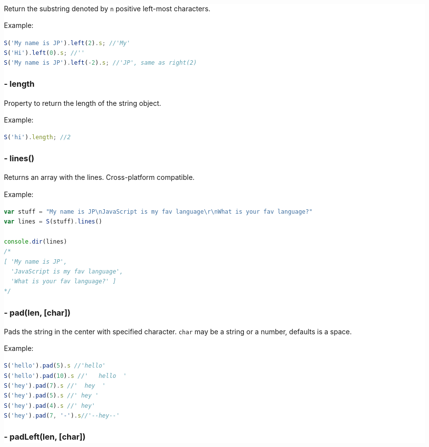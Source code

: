 Return the substring denoted by `n` positive left-most characters.

Example:

```javascript
S('My name is JP').left(2).s; //'My'
S('Hi').left(0).s; //''
S('My name is JP').left(-2).s; //'JP', same as right(2)
```


### - length ###

Property to return the length of the string object.

Example:

```javascript
S('hi').length; //2
```

### - lines() ####

Returns an array with the lines. Cross-platform compatible.

Example:

```javascript
var stuff = "My name is JP\nJavaScript is my fav language\r\nWhat is your fav language?"
var lines = S(stuff).lines()

console.dir(lines)
/*
[ 'My name is JP',
  'JavaScript is my fav language',
  'What is your fav language?' ]
*/
```


### - pad(len, [char])

Pads the string in the center with specified character. `char` may be a string or a number, defaults is a space.

Example:

```javascript
S('hello').pad(5).s //'hello'
S('hello').pad(10).s //'   hello  '
S('hey').pad(7).s //'  hey  '
S('hey').pad(5).s //' hey '
S('hey').pad(4).s //' hey'
S('hey').pad(7, '-').s//'--hey--'
```


### - padLeft(len, [char])


[testfile]: https://github.com/jprichardson/string.js/blob/master/test/string.test.js
[browsertest]: http://stringjs.com/browser.test.html
[aboutjp]: http://about.me/jprichardson
[twitter]: http://twitter.com/jprichardson
[procbits]: http://procbits.com